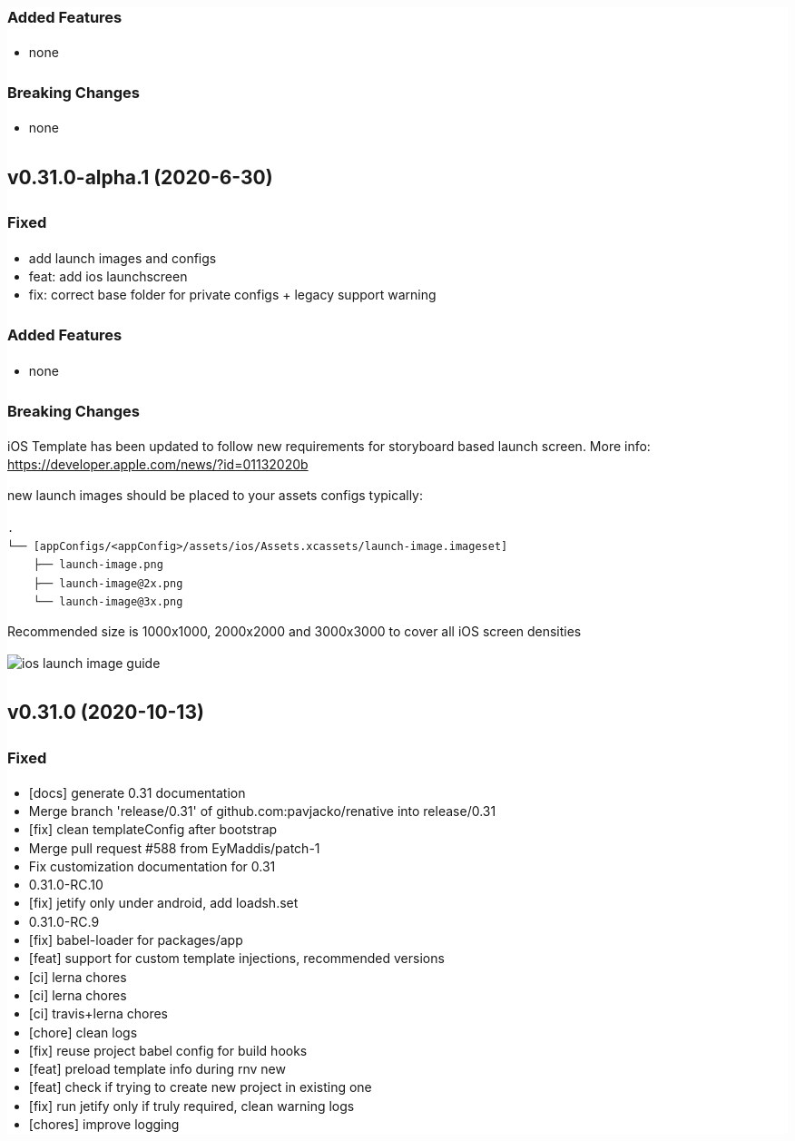 ### Added Features

- none

### Breaking Changes

- none


## v0.31.0-alpha.1 (2020-6-30)

### Fixed

- add launch images and configs
- feat: add ios launchscreen
- fix: correct base folder for private configs + legacy support warning

### Added Features

- none

### Breaking Changes

iOS Template has been updated to follow new requirements for storyboard based launch screen. More info:  https://developer.apple.com/news/?id=01132020b

new launch images should be placed to your assets configs typically:


```
.
└── [appConfigs/<appConfig>/assets/ios/Assets.xcassets/launch-image.imageset]
    ├── launch-image.png
    ├── launch-image@2x.png
    └── launch-image@3x.png

```

Recommended size is 1000x1000, 2000x2000 and 3000x3000 to cover all iOS screen densities

![ios launch image guide](/img/launch-image-guide.png)

## v0.31.0 (2020-10-13)

### Fixed

- [docs] generate 0.31 documentation
- Merge branch 'release/0.31' of github.com:pavjacko/renative into release/0.31
- [fix] clean templateConfig after bootstrap
- Merge pull request #588 from EyMaddis/patch-1
- Fix customization documentation for 0.31
- 0.31.0-RC.10
- [fix] jetify only under android, add loadsh.set
- 0.31.0-RC.9
- [fix] babel-loader for packages/app
- [feat] support for custom template injections, recommended versions
- [ci] lerna chores
- [ci] lerna chores
- [ci] travis+lerna chores
- [chore] clean logs
- [fix] reuse project babel config for build hooks
- [feat] preload template info during rnv new
- [feat] check if trying to create new project in existing one
- [fix] run jetify only if truly required, clean warning logs
- [chores] improve logging